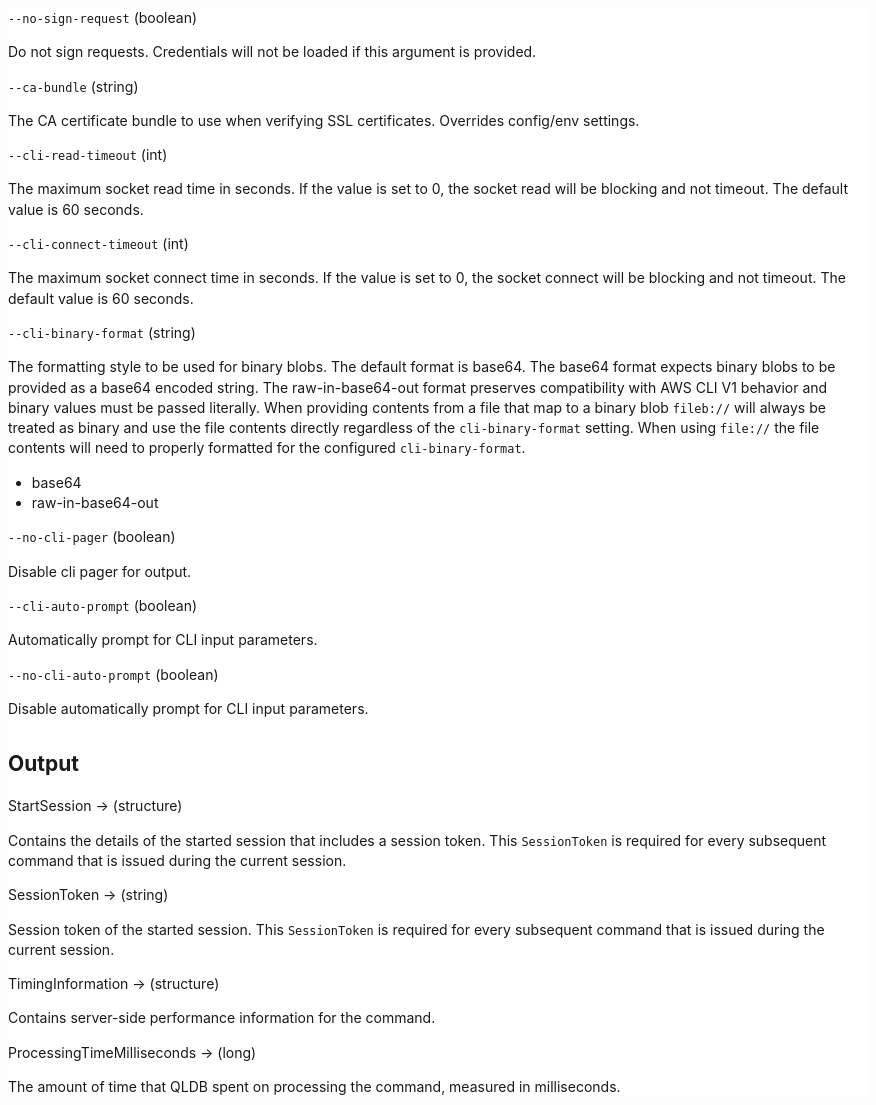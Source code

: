 `--no-sign-request` (boolean)

Do not sign requests. Credentials will not be loaded if this argument is provided.

`--ca-bundle` (string)

The CA certificate bundle to use when verifying SSL certificates. Overrides config/env settings.

`--cli-read-timeout` (int)

The maximum socket read time in seconds. If the value is set to 0, the socket read will be blocking and not timeout. The default value is 60 seconds.

`--cli-connect-timeout` (int)

The maximum socket connect time in seconds. If the value is set to 0, the socket connect will be blocking and not timeout. The default value is 60 seconds.

`--cli-binary-format` (string)

The formatting style to be used for binary blobs. The default format is base64. The base64 format expects binary blobs to be provided as a base64 encoded string. The raw-in-base64-out format preserves compatibility with AWS CLI V1 behavior and binary values must be passed literally. When providing contents from a file that map to a binary blob `fileb://` will always be treated as binary and use the file contents directly regardless of the `cli-binary-format` setting. When using `file://` the file contents will need to properly formatted for the configured `cli-binary-format`.

- base64
- raw-in-base64-out

`--no-cli-pager` (boolean)

Disable cli pager for output.

`--cli-auto-prompt` (boolean)

Automatically prompt for CLI input parameters.

`--no-cli-auto-prompt` (boolean)

Disable automatically prompt for CLI input parameters.

## Output

StartSession -> (structure)

Contains the details of the started session that includes a session token. This `SessionToken` is required for every subsequent command that is issued during the current session.

SessionToken -> (string)

Session token of the started session. This `SessionToken` is required for every subsequent command that is issued during the current session.

TimingInformation -> (structure)

Contains server-side performance information for the command.

ProcessingTimeMilliseconds -> (long)

The amount of time that QLDB spent on processing the command, measured in milliseconds.
